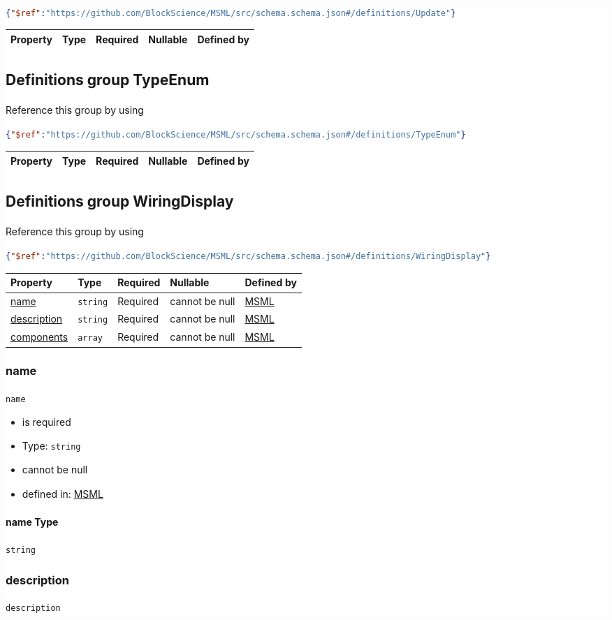 ```json
{"$ref":"https://github.com/BlockScience/MSML/src/schema.schema.json#/definitions/Update"}
```

| Property | Type | Required | Nullable | Defined by |
| :------- | :--- | :------- | :------- | :--------- |

## Definitions group TypeEnum

Reference this group by using

```json
{"$ref":"https://github.com/BlockScience/MSML/src/schema.schema.json#/definitions/TypeEnum"}
```

| Property | Type | Required | Nullable | Defined by |
| :------- | :--- | :------- | :------- | :--------- |

## Definitions group WiringDisplay

Reference this group by using

```json
{"$ref":"https://github.com/BlockScience/MSML/src/schema.schema.json#/definitions/WiringDisplay"}
```

| Property                       | Type     | Required | Nullable       | Defined by                                                                                                                                                                         |
| :----------------------------- | :------- | :------- | :------------- | :--------------------------------------------------------------------------------------------------------------------------------------------------------------------------------- |
| [name](#name-17)               | `string` | Required | cannot be null | [MSML](schema-definitions-wiringdisplay-properties-name.md "https://github.com/BlockScience/MSML/src/schema.schema.json#/definitions/WiringDisplay/properties/name")               |
| [description](#description-11) | `string` | Required | cannot be null | [MSML](schema-definitions-wiringdisplay-properties-description.md "https://github.com/BlockScience/MSML/src/schema.schema.json#/definitions/WiringDisplay/properties/description") |
| [components](#components-1)    | `array`  | Required | cannot be null | [MSML](schema-definitions-wiringdisplay-properties-components.md "https://github.com/BlockScience/MSML/src/schema.schema.json#/definitions/WiringDisplay/properties/components")   |

### name



`name`

*   is required

*   Type: `string`

*   cannot be null

*   defined in: [MSML](schema-definitions-wiringdisplay-properties-name.md "https://github.com/BlockScience/MSML/src/schema.schema.json#/definitions/WiringDisplay/properties/name")

#### name Type

`string`

### description



`description`
